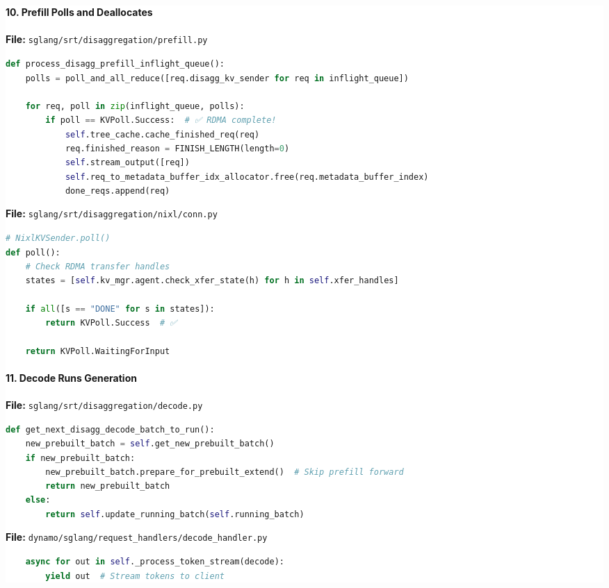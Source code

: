 #### 10. Prefill Polls and Deallocates

**File:** `sglang/srt/disaggregation/prefill.py`

```python
def process_disagg_prefill_inflight_queue():
    polls = poll_and_all_reduce([req.disagg_kv_sender for req in inflight_queue])

    for req, poll in zip(inflight_queue, polls):
        if poll == KVPoll.Success:  # ✅ RDMA complete!
            self.tree_cache.cache_finished_req(req)
            req.finished_reason = FINISH_LENGTH(length=0)
            self.stream_output([req])
            self.req_to_metadata_buffer_idx_allocator.free(req.metadata_buffer_index)
            done_reqs.append(req)
```

**File:** `sglang/srt/disaggregation/nixl/conn.py`

```python
# NixlKVSender.poll()
def poll():
    # Check RDMA transfer handles
    states = [self.kv_mgr.agent.check_xfer_state(h) for h in self.xfer_handles]

    if all([s == "DONE" for s in states]):
        return KVPoll.Success  # ✅

    return KVPoll.WaitingForInput
```

#### 11. Decode Runs Generation

**File:** `sglang/srt/disaggregation/decode.py`

```python
def get_next_disagg_decode_batch_to_run():
    new_prebuilt_batch = self.get_new_prebuilt_batch()
    if new_prebuilt_batch:
        new_prebuilt_batch.prepare_for_prebuilt_extend()  # Skip prefill forward
        return new_prebuilt_batch
    else:
        return self.update_running_batch(self.running_batch)
```

**File:** `dynamo/sglang/request_handlers/decode_handler.py`

```python
    async for out in self._process_token_stream(decode):
        yield out  # Stream tokens to client
```
